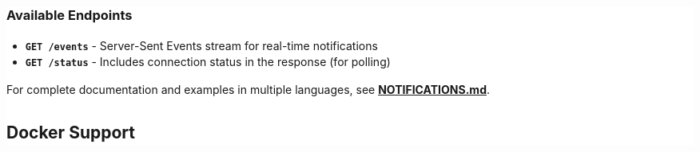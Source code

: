 ### Available Endpoints

- **`GET /events`** - Server-Sent Events stream for real-time notifications
- **`GET /status`** - Includes connection status in the response (for polling)

For complete documentation and examples in multiple languages, see **[NOTIFICATIONS.md](NOTIFICATIONS.md)**.

## Docker Support
